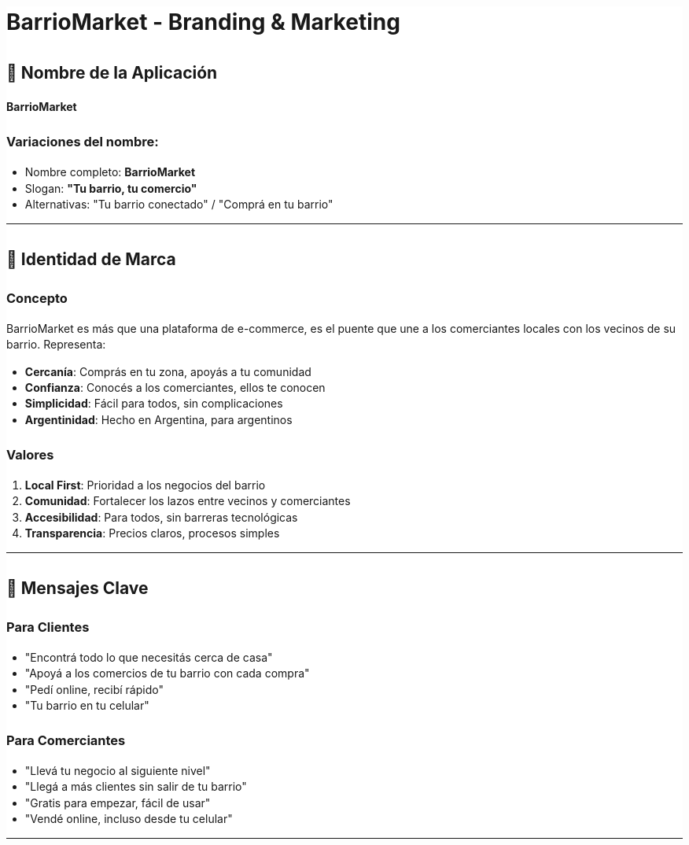 # BarrioMarket - Branding & Marketing

## 🎯 Nombre de la Aplicación

**BarrioMarket**

### Variaciones del nombre:

- Nombre completo: **BarrioMarket**
- Slogan: **"Tu barrio, tu comercio"**
- Alternativas: "Tu barrio conectado" / "Comprá en tu barrio"

---

## 🎨 Identidad de Marca

### Concepto

BarrioMarket es más que una plataforma de e-commerce, es el puente que une a los comerciantes locales con los vecinos de su barrio. Representa:

- **Cercanía**: Comprás en tu zona, apoyás a tu comunidad
- **Confianza**: Conocés a los comerciantes, ellos te conocen
- **Simplicidad**: Fácil para todos, sin complicaciones
- **Argentinidad**: Hecho en Argentina, para argentinos

### Valores

1. **Local First**: Prioridad a los negocios del barrio
2. **Comunidad**: Fortalecer los lazos entre vecinos y comerciantes
3. **Accesibilidad**: Para todos, sin barreras tecnológicas
4. **Transparencia**: Precios claros, procesos simples

---

## 📢 Mensajes Clave

### Para Clientes

- "Encontrá todo lo que necesitás cerca de casa"
- "Apoyá a los comercios de tu barrio con cada compra"
- "Pedí online, recibí rápido"
- "Tu barrio en tu celular"

### Para Comerciantes

- "Llevá tu negocio al siguiente nivel"
- "Llegá a más clientes sin salir de tu barrio"
- "Gratis para empezar, fácil de usar"
- "Vendé online, incluso desde tu celular"

---